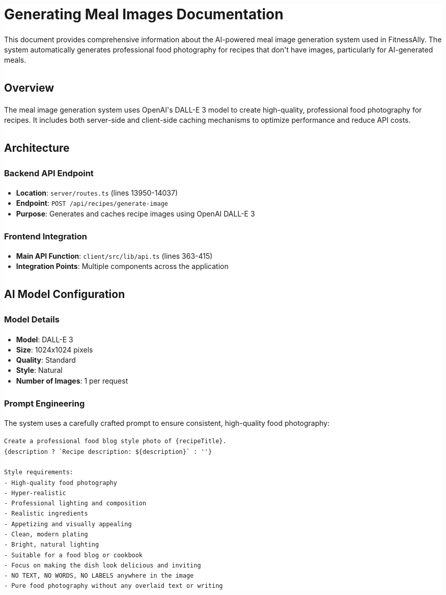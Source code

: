 # Generating Meal Images Documentation

This document provides comprehensive information about the AI-powered meal image generation system used in FitnessAlly. The system automatically generates professional food photography for recipes that don't have images, particularly for AI-generated meals.

## Overview

The meal image generation system uses OpenAI's DALL-E 3 model to create high-quality, professional food photography for recipes. It includes both server-side and client-side caching mechanisms to optimize performance and reduce API costs.

## Architecture

### Backend API Endpoint
- **Location**: `server/routes.ts` (lines 13950-14037)
- **Endpoint**: `POST /api/recipes/generate-image`
- **Purpose**: Generates and caches recipe images using OpenAI DALL-E 3

### Frontend Integration
- **Main API Function**: `client/src/lib/api.ts` (lines 363-415)
- **Integration Points**: Multiple components across the application

## AI Model Configuration

### Model Details
- **Model**: DALL-E 3
- **Size**: 1024x1024 pixels
- **Quality**: Standard
- **Style**: Natural
- **Number of Images**: 1 per request

### Prompt Engineering

The system uses a carefully crafted prompt to ensure consistent, high-quality food photography:

```
Create a professional food blog style photo of {recipeTitle}. 
{description ? `Recipe description: ${description}` : ''}

Style requirements:
- High-quality food photography
- Hyper-realistic
- Professional lighting and composition
- Realistic ingredients
- Appetizing and visually appealing
- Clean, modern plating
- Bright, natural lighting
- Suitable for a food blog or cookbook
- Focus on making the dish look delicious and inviting
- NO TEXT, NO WORDS, NO LABELS anywhere in the image
- Pure food photography without any overlaid text or writing
```
